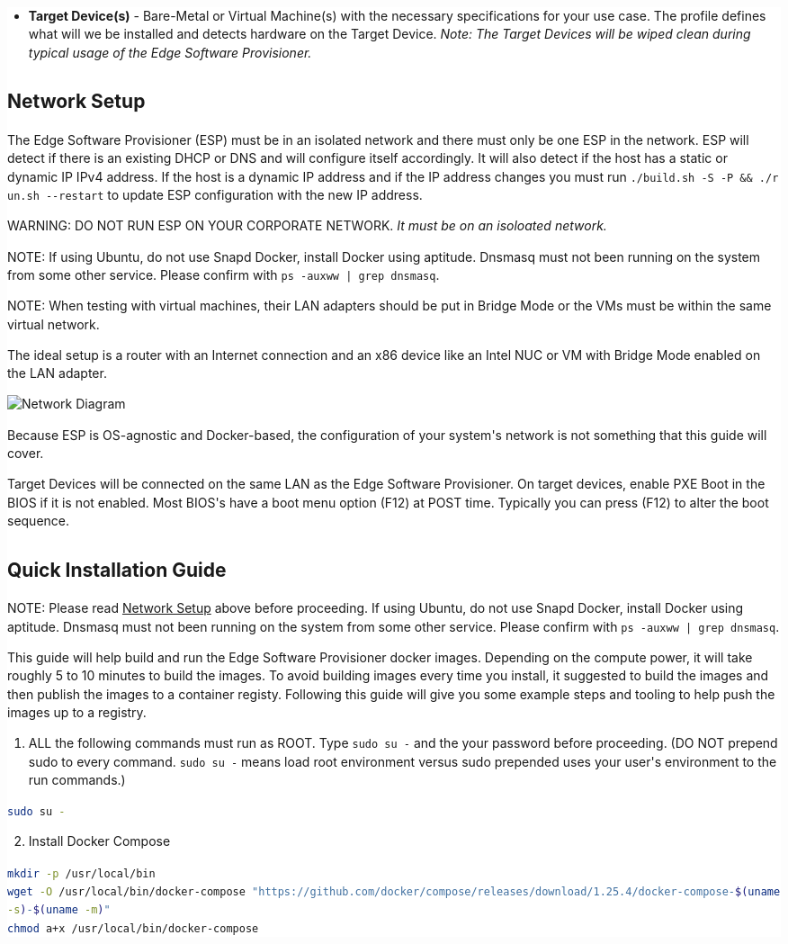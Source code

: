* **Target Device(s)** - Bare-Metal or Virtual Machine(s) with the necessary specifications for your use case. The profile defines what will we be installed and detects hardware on the Target Device. _Note: The Target Devices will be wiped clean during typical usage of the Edge Software Provisioner._

## Network Setup

The Edge Software Provisioner (ESP) must be in an isolated network and there must only be one ESP in the network.  ESP will detect if there is an existing DHCP or DNS and will configure itself accordingly.  It will also detect if the host has a static or dynamic IP IPv4 address.  If the host is a dynamic IP address and if the IP address changes you must run `./build.sh -S -P && ./run.sh --restart` to update ESP configuration with the new IP address.

WARNING: DO NOT RUN ESP ON YOUR CORPORATE NETWORK. *It must be on an isoloated network.*

NOTE: If using Ubuntu, do not use Snapd Docker, install Docker using aptitude.  Dnsmasq must not been running on the system from some other service.  Please confirm with `ps -auxww | grep dnsmasq`.

NOTE: When testing with virtual machines, their LAN adapters should be put in Bridge Mode or the VMs must be within the same virtual network.

The ideal setup is a router with an Internet connection and an x86 device like an Intel NUC or VM with Bridge Mode enabled on the LAN adapter.

![Network Diagram](./images/net_diag.png "Network Diagram")

Because ESP is OS-agnostic and Docker-based, the configuration of your system's network is not something that this guide will cover.

Target Devices will be connected on the same LAN as the Edge Software Provisioner. On target devices, enable PXE Boot in the BIOS if it is not enabled. Most BIOS's have a boot menu option (F12) at POST time. Typically you can press (F12) to alter the boot sequence.

## Quick Installation Guide

  NOTE: Please read [Network Setup](#network-setup) above before proceeding.  If using Ubuntu, do not use Snapd Docker, install Docker using aptitude.  Dnsmasq must not been running on the system from some other service.  Please confirm with `ps -auxww | grep dnsmasq`.

  This guide will help build and run the Edge Software Provisioner docker images.  Depending on the compute power, it will take roughly 5 to 10 minutes to build the images.  To avoid building images every time you install, it suggested to build the images and then publish the images to a container registy.  Following this guide will give you some example steps and tooling to help push the images up to a registry.

  1. ALL the following commands must run as ROOT.  Type `sudo su -` and the your password before proceeding.  (DO NOT prepend sudo to every command.  `sudo su -` means load root environment versus sudo prepended uses your user's environment to the run commands.)
  ```bash
  sudo su -
  ```

  2. Install Docker Compose
  ```bash
  mkdir -p /usr/local/bin
  wget -O /usr/local/bin/docker-compose "https://github.com/docker/compose/releases/download/1.25.4/docker-compose-$(uname -s)-$(uname -m)"
  chmod a+x /usr/local/bin/docker-compose
  ```
  